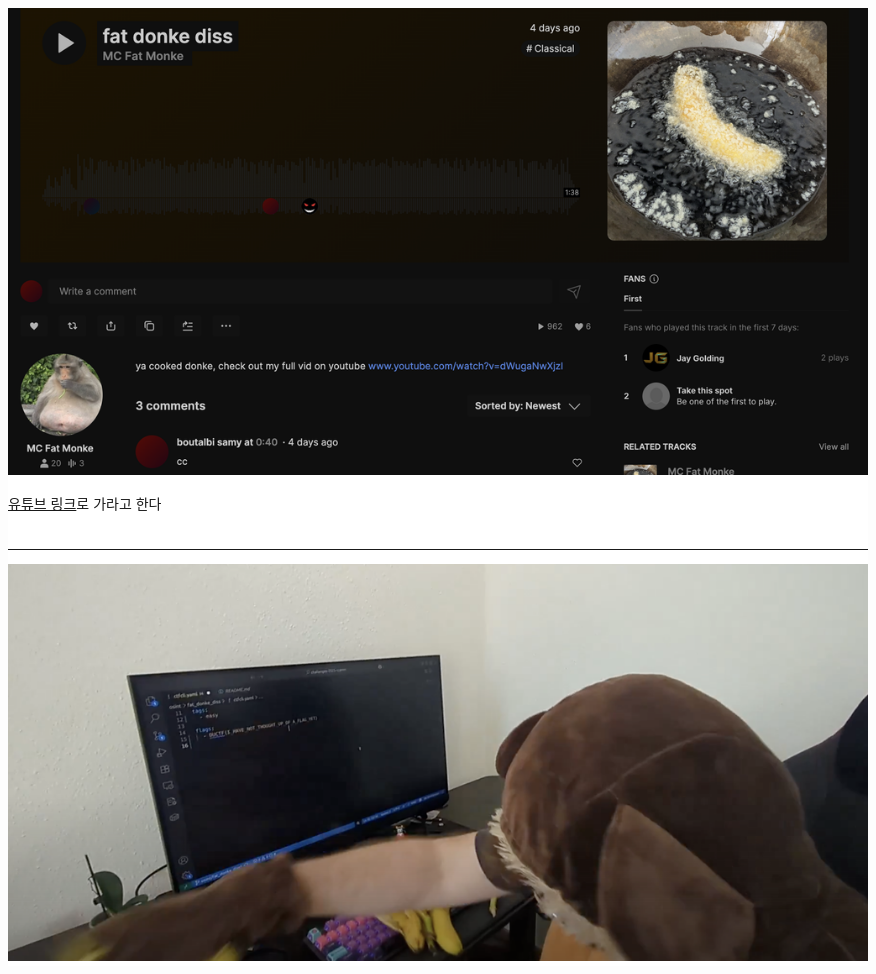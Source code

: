 ![Image](/assets/img/250722_0/12.png)

[유튜브 링크](https://www.youtube.com/watch?v=dWugaNwXjzI)로 가라고 한다  
<br>

---

![Image](/assets/img/250722_0/13.png)
